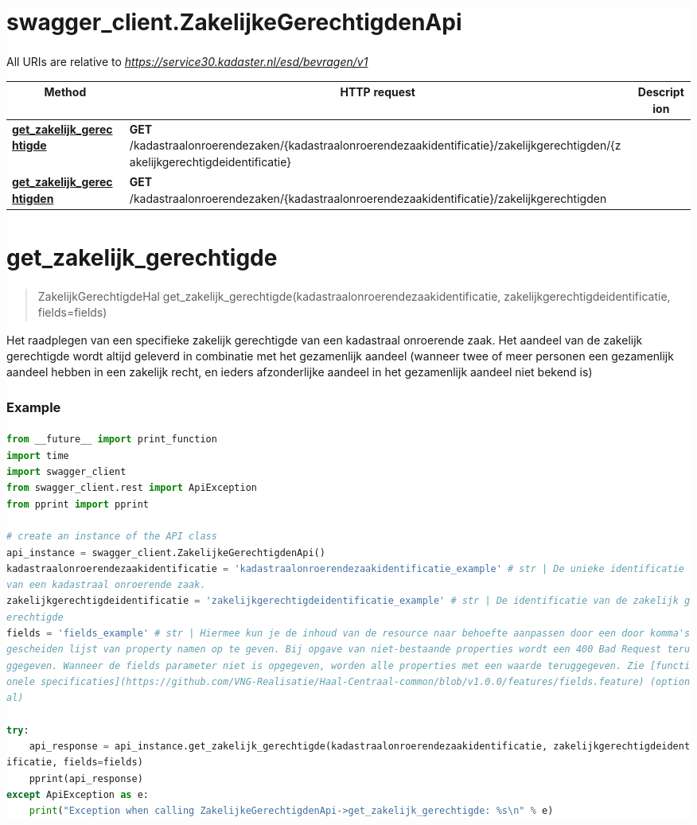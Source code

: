 # swagger_client.ZakelijkeGerechtigdenApi

All URIs are relative to *https://service30.kadaster.nl/esd/bevragen/v1*

Method | HTTP request | Description
------------- | ------------- | -------------
[**get_zakelijk_gerechtigde**](ZakelijkeGerechtigdenApi.md#get_zakelijk_gerechtigde) | **GET** /kadastraalonroerendezaken/{kadastraalonroerendezaakidentificatie}/zakelijkgerechtigden/{zakelijkgerechtigdeidentificatie} | 
[**get_zakelijk_gerechtigden**](ZakelijkeGerechtigdenApi.md#get_zakelijk_gerechtigden) | **GET** /kadastraalonroerendezaken/{kadastraalonroerendezaakidentificatie}/zakelijkgerechtigden | 

# **get_zakelijk_gerechtigde**
> ZakelijkGerechtigdeHal get_zakelijk_gerechtigde(kadastraalonroerendezaakidentificatie, zakelijkgerechtigdeidentificatie, fields=fields)



Het raadplegen van een specifieke zakelijk gerechtigde van een kadastraal onroerende zaak. Het aandeel van de zakelijk gerechtigde wordt altijd geleverd in combinatie met het gezamenlijk aandeel (wanneer twee of meer personen een gezamenlijk aandeel hebben in een zakelijk recht, en ieders afzonderlijke aandeel in het gezamenlijk aandeel niet bekend is)

### Example
```python
from __future__ import print_function
import time
import swagger_client
from swagger_client.rest import ApiException
from pprint import pprint

# create an instance of the API class
api_instance = swagger_client.ZakelijkeGerechtigdenApi()
kadastraalonroerendezaakidentificatie = 'kadastraalonroerendezaakidentificatie_example' # str | De unieke identificatie van een kadastraal onroerende zaak.
zakelijkgerechtigdeidentificatie = 'zakelijkgerechtigdeidentificatie_example' # str | De identificatie van de zakelijk gerechtigde
fields = 'fields_example' # str | Hiermee kun je de inhoud van de resource naar behoefte aanpassen door een door komma's gescheiden lijst van property namen op te geven. Bij opgave van niet-bestaande properties wordt een 400 Bad Request teruggegeven. Wanneer de fields parameter niet is opgegeven, worden alle properties met een waarde teruggegeven. Zie [functionele specificaties](https://github.com/VNG-Realisatie/Haal-Centraal-common/blob/v1.0.0/features/fields.feature) (optional)

try:
    api_response = api_instance.get_zakelijk_gerechtigde(kadastraalonroerendezaakidentificatie, zakelijkgerechtigdeidentificatie, fields=fields)
    pprint(api_response)
except ApiException as e:
    print("Exception when calling ZakelijkeGerechtigdenApi->get_zakelijk_gerechtigde: %s\n" % e)
```
